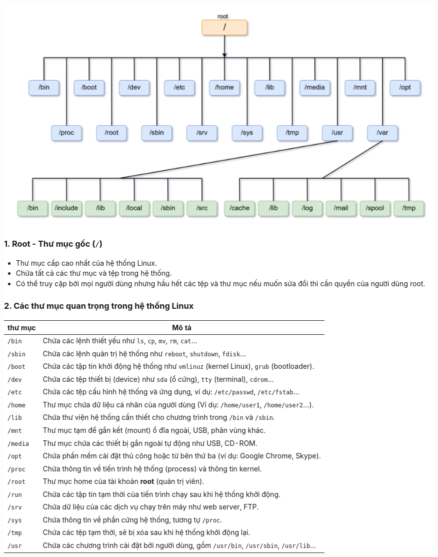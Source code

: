![Linux](./images/Linux_2.png)

### 1. Root - Thư mục gốc (`/`)

- Thư mục cấp cao nhất của hệ thống Linux.
- Chứa tất cả các thư mục và tệp trong hệ thống.
- Có thể truy cập bởi mọi người dùng nhưng hầu hết các tệp và thư mục nếu muốn sửa đổi thì cần quyền của người dùng root.

### 2. Các thư mục quan trọng trong hệ thống Linux

| thư mục | Mô tả |
|-----------|-------------|
| `/bin` | Chứa các lệnh thiết yếu như `ls`, `cp`, `mv`, `rm`, `cat`… |
| `/sbin` | Chứa các lệnh quản trị hệ thống như `reboot`, `shutdown`, `fdisk`… |
| `/boot` | Chứa các tập tin khởi động hệ thống như `vmlinuz` (kernel Linux), `grub` (bootloader). |
| `/dev` | Chứa các tệp thiết bị (device) như `sda` (ổ cứng), `tty` (terminal), `cdrom`… |
| `/etc` | Chứa các tệp cấu hình hệ thống và ứng dụng, ví dụ: `/etc/passwd`, `/etc/fstab`… |
| `/home` | Thư mục chứa dữ liệu cá nhân của người dùng (Ví dụ: `/home/user1`, `/home/user2`…). |
| `/lib` | Chứa thư viện hệ thống cần thiết cho chương trình trong `/bin` và `/sbin`. |
| `/mnt` | Thư mục tạm để gắn kết (mount) ổ đĩa ngoài, USB, phân vùng khác. |
| `/media` | Thư mục chứa các thiết bị gắn ngoài tự động như USB, CD-ROM. |
| `/opt` | Chứa phần mềm cài đặt thủ công hoặc từ bên thứ ba (ví dụ: Google Chrome, Skype). |
| `/proc` | Chứa thông tin về tiến trình hệ thống (process) và thông tin kernel. |
| `/root` | Thư mục home của tài khoản **root** (quản trị viên). |
| `/run` | Chứa các tập tin tạm thời của tiến trình chạy sau khi hệ thống khởi động. |
| `/srv` | Chứa dữ liệu của các dịch vụ chạy trên máy như web server, FTP. |
| `/sys` | Chứa thông tin về phần cứng hệ thống, tương tự `/proc`. |
| `/tmp` | Chứa các tệp tạm thời, sẽ bị xóa sau khi hệ thống khởi động lại. |
| `/usr` | Chứa các chương trình cài đặt bởi người dùng, gồm `/usr/bin`, `/usr/sbin`, `/usr/lib`… |